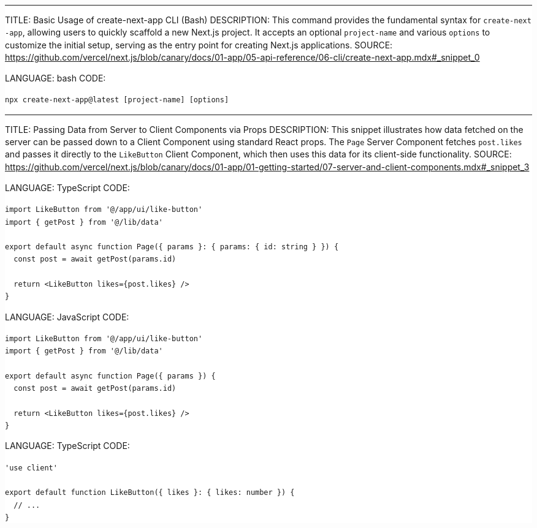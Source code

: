 ----------------------------------------

TITLE: Basic Usage of create-next-app CLI (Bash)
DESCRIPTION: This command provides the fundamental syntax for `create-next-app`, allowing users to quickly scaffold a new Next.js project. It accepts an optional `project-name` and various `options` to customize the initial setup, serving as the entry point for creating Next.js applications.
SOURCE: https://github.com/vercel/next.js/blob/canary/docs/01-app/05-api-reference/06-cli/create-next-app.mdx#_snippet_0

LANGUAGE: bash
CODE:
```
npx create-next-app@latest [project-name] [options]
```

----------------------------------------

TITLE: Passing Data from Server to Client Components via Props
DESCRIPTION: This snippet illustrates how data fetched on the server can be passed down to a Client Component using standard React props. The `Page` Server Component fetches `post.likes` and passes it directly to the `LikeButton` Client Component, which then uses this data for its client-side functionality.
SOURCE: https://github.com/vercel/next.js/blob/canary/docs/01-app/01-getting-started/07-server-and-client-components.mdx#_snippet_3

LANGUAGE: TypeScript
CODE:
```
import LikeButton from '@/app/ui/like-button'
import { getPost } from '@/lib/data'

export default async function Page({ params }: { params: { id: string } }) {
  const post = await getPost(params.id)

  return <LikeButton likes={post.likes} />
}
```

LANGUAGE: JavaScript
CODE:
```
import LikeButton from '@/app/ui/like-button'
import { getPost } from '@/lib/data'

export default async function Page({ params }) {
  const post = await getPost(params.id)

  return <LikeButton likes={post.likes} />
}
```

LANGUAGE: TypeScript
CODE:
```
'use client'

export default function LikeButton({ likes }: { likes: number }) {
  // ...
}
```
